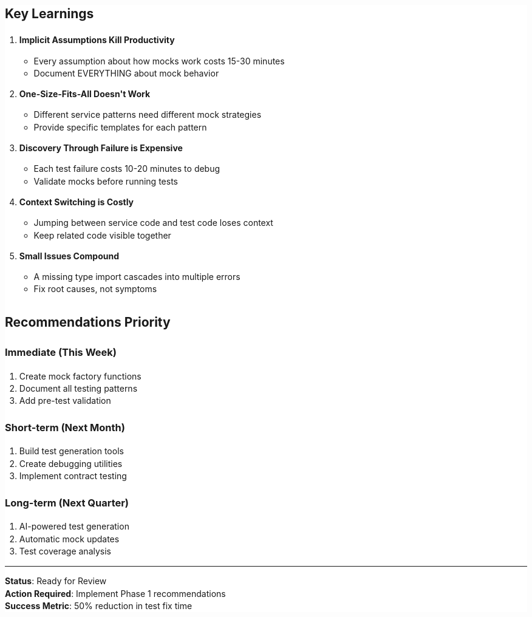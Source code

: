 ## Key Learnings

1. **Implicit Assumptions Kill Productivity**
   - Every assumption about how mocks work costs 15-30 minutes
   - Document EVERYTHING about mock behavior

2. **One-Size-Fits-All Doesn't Work**
   - Different service patterns need different mock strategies
   - Provide specific templates for each pattern

3. **Discovery Through Failure is Expensive**
   - Each test failure costs 10-20 minutes to debug
   - Validate mocks before running tests

4. **Context Switching is Costly**
   - Jumping between service code and test code loses context
   - Keep related code visible together

5. **Small Issues Compound**
   - A missing type import cascades into multiple errors
   - Fix root causes, not symptoms

## Recommendations Priority

### Immediate (This Week)
1. Create mock factory functions
2. Document all testing patterns
3. Add pre-test validation

### Short-term (Next Month)
1. Build test generation tools
2. Create debugging utilities
3. Implement contract testing

### Long-term (Next Quarter)
1. AI-powered test generation
2. Automatic mock updates
3. Test coverage analysis

---

**Status**: Ready for Review  
**Action Required**: Implement Phase 1 recommendations  
**Success Metric**: 50% reduction in test fix time